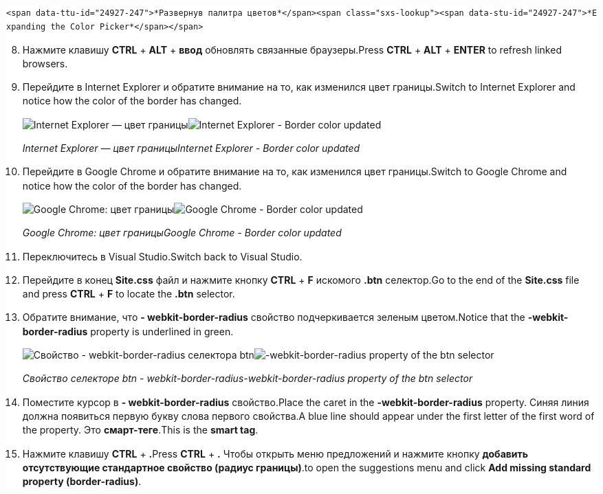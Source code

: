     <span data-ttu-id="24927-247">*Развернув палитра цветов*</span><span class="sxs-lookup"><span data-stu-id="24927-247">*Expanding the Color Picker*</span></span>
8. <span data-ttu-id="24927-248">Нажмите клавишу **CTRL** + **ALT** + **ввод** обновлять связанные браузеры.</span><span class="sxs-lookup"><span data-stu-id="24927-248">Press **CTRL** + **ALT** + **ENTER** to refresh linked browsers.</span></span>
9. <span data-ttu-id="24927-249">Перейдите в Internet Explorer и обратите внимание на то, как изменился цвет границы.</span><span class="sxs-lookup"><span data-stu-id="24927-249">Switch to Internet Explorer and notice how the color of the border has changed.</span></span>

    <span data-ttu-id="24927-250">![Internet Explorer — цвет границы](visual-studio-2013-web-tools/_static/image19.png "Internet Explorer — цвет границы")</span><span class="sxs-lookup"><span data-stu-id="24927-250">![Internet Explorer - Border color updated](visual-studio-2013-web-tools/_static/image19.png "Internet Explorer - Border color updated")</span></span>

    <span data-ttu-id="24927-251">*Internet Explorer — цвет границы*</span><span class="sxs-lookup"><span data-stu-id="24927-251">*Internet Explorer - Border color updated*</span></span>
10. <span data-ttu-id="24927-252">Перейдите в Google Chrome и обратите внимание на то, как изменился цвет границы.</span><span class="sxs-lookup"><span data-stu-id="24927-252">Switch to Google Chrome and notice how the color of the border has changed.</span></span>

    <span data-ttu-id="24927-253">![Google Chrome: цвет границы](visual-studio-2013-web-tools/_static/image20.png "Google Chrome: цвет границы")</span><span class="sxs-lookup"><span data-stu-id="24927-253">![Google Chrome - Border color updated](visual-studio-2013-web-tools/_static/image20.png "Google Chrome - Border color updated")</span></span>

    <span data-ttu-id="24927-254">*Google Chrome: цвет границы*</span><span class="sxs-lookup"><span data-stu-id="24927-254">*Google Chrome - Border color updated*</span></span>
11. <span data-ttu-id="24927-255">Переключитесь в Visual Studio.</span><span class="sxs-lookup"><span data-stu-id="24927-255">Switch back to Visual Studio.</span></span>
12. <span data-ttu-id="24927-256">Перейдите в конец **Site.css** файл и нажмите кнопку **CTRL** + **F** искомого **.btn** селектор.</span><span class="sxs-lookup"><span data-stu-id="24927-256">Go to the end of the **Site.css** file and press **CTRL** + **F** to locate the **.btn** selector.</span></span>
13. <span data-ttu-id="24927-257">Обратите внимание, что **- webkit-border-radius** свойство подчеркивается зеленым цветом.</span><span class="sxs-lookup"><span data-stu-id="24927-257">Notice that the **-webkit-border-radius** property is underlined in green.</span></span>

    <span data-ttu-id="24927-258">![Свойство - webkit-border-radius селектора btn](visual-studio-2013-web-tools/_static/image21.png "свойство селекторе btn - webkit-border-radius")</span><span class="sxs-lookup"><span data-stu-id="24927-258">![-webkit-border-radius property of the btn selector](visual-studio-2013-web-tools/_static/image21.png "-webkit-border-radius property of the btn selector")</span></span>

    <span data-ttu-id="24927-259">*Свойство селекторе btn - webkit-border-radius*</span><span class="sxs-lookup"><span data-stu-id="24927-259">*-webkit-border-radius property of the btn selector*</span></span>
14. <span data-ttu-id="24927-260">Поместите курсор в **- webkit-border-radius** свойство.</span><span class="sxs-lookup"><span data-stu-id="24927-260">Place the caret in the **-webkit-border-radius** property.</span></span> <span data-ttu-id="24927-261">Синяя линия должна появиться первую букву слова первого свойства.</span><span class="sxs-lookup"><span data-stu-id="24927-261">A blue line should appear under the first letter of the first word of the property.</span></span> <span data-ttu-id="24927-262">Это **смарт-теге**.</span><span class="sxs-lookup"><span data-stu-id="24927-262">This is the **smart tag**.</span></span>
15. <span data-ttu-id="24927-263">Нажмите клавишу **CTRL** + **.**</span><span class="sxs-lookup"><span data-stu-id="24927-263">Press **CTRL** + **.**</span></span> <span data-ttu-id="24927-264">Чтобы открыть меню предложений и нажмите кнопку **добавить отсутствующие стандартное свойство (радиус границы)**.</span><span class="sxs-lookup"><span data-stu-id="24927-264">to open the suggestions menu and click **Add missing standard property (border-radius)**.</span></span>
